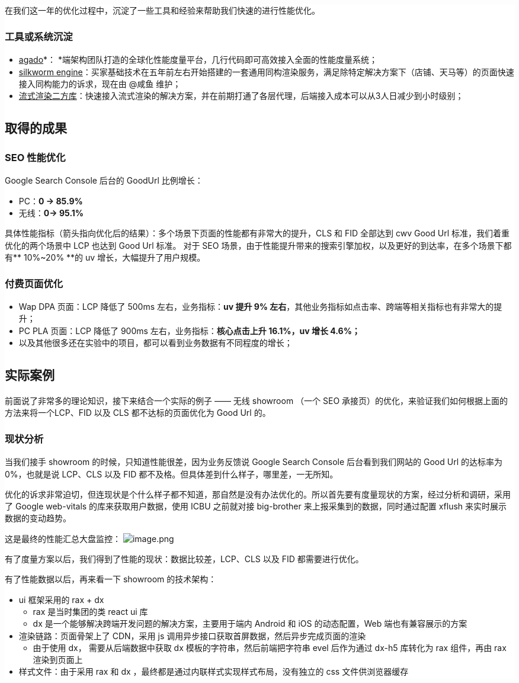 在我们这一年的优化过程中，沉淀了一些工具和经验来帮助我们快速的进行性能优化。

### 工具或系统沉淀

- [agado](https://agado.alibaba-inc.com/overview)*： *端架构团队打造的全球化性能度量平台，几行代码即可高效接入全面的性能度量系统；
- [silkworm engine](https://yuque.antfin.com/ks3gwb/cswbx6)：买家基础技术在五年前左右开始搭建的一套通用同构渲染服务，满足除特定解决方案下（店铺、天马等）的页面快速接入同构能力的诉求，现在由 @咸鱼 维护；
- [流式渲染二方库](https://yuque.antfin.com/b2b-shop/omy4bn)：快速接入流式渲染的解决方案，并在前期打通了各层代理，后端接入成本可以从3人日减少到小时级别；

## 取得的成果

### SEO 性能优化

Google Search Console 后台的 GoodUrl 比例增长：

- PC：**0 -> 85.9%**
- 无线：**0-> 95.1%**

具体性能指标（箭头指向优化后的结果）：多个场景下页面的性能都有非常大的提升，CLS 和 FID 全部达到 cwv Good Url 标准，我们着重优化的两个场景中 LCP 也达到 Good Url 标准。
对于 SEO 场景，由于性能提升带来的搜索引擎加权，以及更好的到达率，在多个场景下都有** 10%~20% **的 uv 增长，大幅提升了用户规模。

### 付费页面优化

- Wap DPA 页面：LCP 降低了 500ms 左右，业务指标：**uv 提升 9% 左右**，其他业务指标如点击率、跨端等相关指标也有非常大的提升；
- PC PLA 页面：LCP 降低了 900ms 左右，业务指标：**核心点击上升 16.1%，uv 增长 4.6%；**
- 以及其他很多还在实验中的项目，都可以看到业务数据有不同程度的增长；

## 实际案例

前面说了非常多的理论知识，接下来结合一个实际的例子 —— 无线 showroom （一个 SEO 承接页）的优化，来验证我们如何根据上面的方法来将一个LCP、FID 以及 CLS 都不达标的页面优化为 Good Url 的。

### 现状分析

当我们接手 showroom 的时候，只知道性能很差，因为业务反馈说 Google Search Console 后台看到我们网站的 Good Url 的达标率为 0%，也就是说 LCP、CLS 以及 FID 都不及格。但具体差到什么样子，哪里差，一无所知。

优化的诉求非常迫切，但连现状是个什么样子都不知道，那自然是没有办法优化的。所以首先要有度量现状的方案，经过分析和调研，采用了 Google web-vitals 的库来获取用户数据，使用 ICBU 之前就对接 big-brother 来上报采集到的数据，同时通过配置 xflush 来实时展示数据的变动趋势。

这是最终的性能汇总大盘监控：
![image.png](/imgs/alibaba-buyer-performance-optimization-summary/xflush.png)

有了度量方案以后，我们得到了性能的现状：数据比较差，LCP、CLS 以及 FID 都需要进行优化。

有了性能数据以后，再来看一下 showroom 的技术架构：

- ui 框架采用的 rax + dx
  - rax 是当时集团的类 react ui 库
  - dx 是一个能够解决跨端开发问题的解决方案，主要用于端内 Android 和 iOS 的动态配置，Web 端也有兼容展示的方案
- 渲染链路：页面骨架上了 CDN，采用 js 调用异步接口获取首屏数据，然后异步完成页面的渲染
  - 由于使用 dx， 需要从后端数据中获取 dx 模板的字符串，然后前端把字符串 evel 后作为通过 dx-h5 库转化为 rax 组件，再由 rax 渲染到页面上
- 样式文件：由于采用 rax 和 dx ，最终都是通过内联样式实现样式布局，没有独立的 css 文件供浏览器缓存
